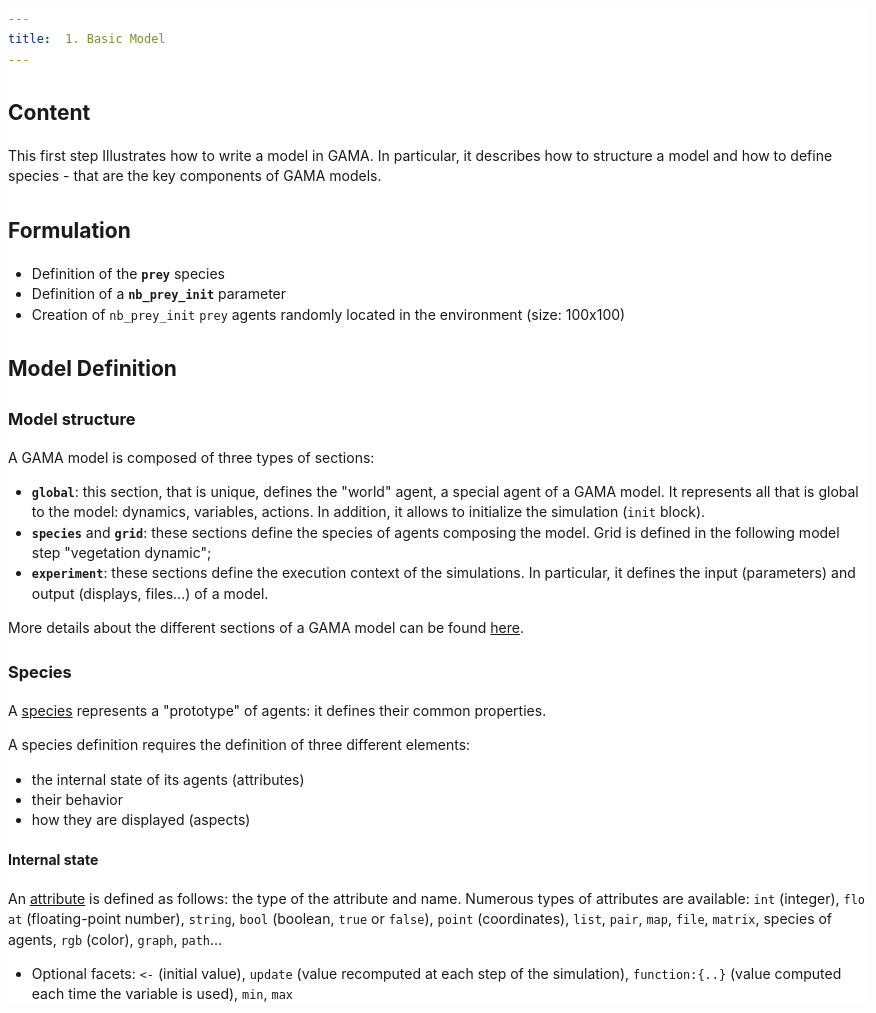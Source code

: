 ```yaml
---
title:  1. Basic Model
---
```



## Content

This first step Illustrates how to write a model in GAMA. In particular, it describes how to structure a model and how to define species - that are the key components of GAMA models.


## Formulation

* Definition of the **`prey`** species
* Definition of a **`nb_prey_init`** parameter
* Creation of `nb_prey_init` `prey` agents randomly located in the environment (size: 100x100)


## Model Definition

### Model structure
A GAMA model is composed of three types of sections:

* **`global`**: this section, that is unique, defines the "world" agent, a special agent of a GAMA model. It represents all that is global to the model: dynamics, variables, actions. In addition, it allows to initialize the simulation (`init` block).
* **`species`** and **`grid`**: these sections define the species of agents composing the model. Grid is defined in the following model step "vegetation dynamic";
* **`experiment`**: these sections define the execution context of the simulations. In particular, it defines the input (parameters) and output (displays, files...) of a model.


More details about the different sections of a GAMA model can be found [here](ModelOrganization).


### Species
A [species](RegularSpecies) represents a "prototype" of agents: it defines their common properties.

A species definition requires the definition of three different elements:
 
* the internal state of its agents (attributes)
* their behavior
* how they are displayed (aspects)

#### Internal state

An [attribute](RegularSpecies#declaration) is defined as follows: the type of the attribute and name. Numerous types of attributes are available: `int` (integer), `float` (floating-point number), `string`, `bool` (boolean, `true` or `false`), `point` (coordinates), `list`, `pair`, `map`, `file`, `matrix`, species of agents, `rgb` (color), `graph`, `path`...

* Optional facets: `<-` (initial value), `update` (value recomputed at each step of the simulation), `function:{..}` (value computed each time the variable is used), `min`, `max`
